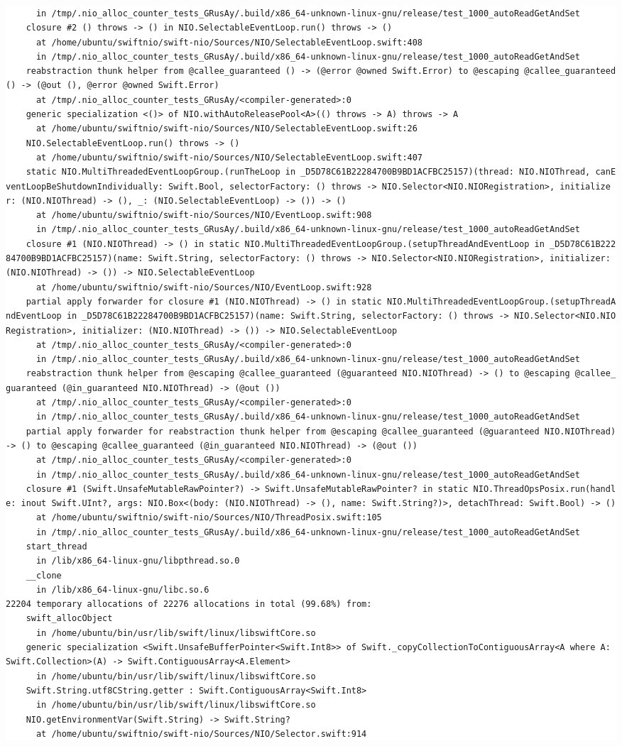 ```
      in /tmp/.nio_alloc_counter_tests_GRusAy/.build/x86_64-unknown-linux-gnu/release/test_1000_autoReadGetAndSet
    closure #2 () throws -> () in NIO.SelectableEventLoop.run() throws -> ()
      at /home/ubuntu/swiftnio/swift-nio/Sources/NIO/SelectableEventLoop.swift:408
      in /tmp/.nio_alloc_counter_tests_GRusAy/.build/x86_64-unknown-linux-gnu/release/test_1000_autoReadGetAndSet
    reabstraction thunk helper from @callee_guaranteed () -> (@error @owned Swift.Error) to @escaping @callee_guaranteed () -> (@out (), @error @owned Swift.Error)
      at /tmp/.nio_alloc_counter_tests_GRusAy/<compiler-generated>:0
    generic specialization <()> of NIO.withAutoReleasePool<A>(() throws -> A) throws -> A
      at /home/ubuntu/swiftnio/swift-nio/Sources/NIO/SelectableEventLoop.swift:26
    NIO.SelectableEventLoop.run() throws -> ()
      at /home/ubuntu/swiftnio/swift-nio/Sources/NIO/SelectableEventLoop.swift:407
    static NIO.MultiThreadedEventLoopGroup.(runTheLoop in _D5D78C61B22284700B9BD1ACFBC25157)(thread: NIO.NIOThread, canEventLoopBeShutdownIndividually: Swift.Bool, selectorFactory: () throws -> NIO.Selector<NIO.NIORegistration>, initializer: (NIO.NIOThread) -> (), _: (NIO.SelectableEventLoop) -> ()) -> ()
      at /home/ubuntu/swiftnio/swift-nio/Sources/NIO/EventLoop.swift:908
      in /tmp/.nio_alloc_counter_tests_GRusAy/.build/x86_64-unknown-linux-gnu/release/test_1000_autoReadGetAndSet
    closure #1 (NIO.NIOThread) -> () in static NIO.MultiThreadedEventLoopGroup.(setupThreadAndEventLoop in _D5D78C61B22284700B9BD1ACFBC25157)(name: Swift.String, selectorFactory: () throws -> NIO.Selector<NIO.NIORegistration>, initializer: (NIO.NIOThread) -> ()) -> NIO.SelectableEventLoop
      at /home/ubuntu/swiftnio/swift-nio/Sources/NIO/EventLoop.swift:928
    partial apply forwarder for closure #1 (NIO.NIOThread) -> () in static NIO.MultiThreadedEventLoopGroup.(setupThreadAndEventLoop in _D5D78C61B22284700B9BD1ACFBC25157)(name: Swift.String, selectorFactory: () throws -> NIO.Selector<NIO.NIORegistration>, initializer: (NIO.NIOThread) -> ()) -> NIO.SelectableEventLoop
      at /tmp/.nio_alloc_counter_tests_GRusAy/<compiler-generated>:0
      in /tmp/.nio_alloc_counter_tests_GRusAy/.build/x86_64-unknown-linux-gnu/release/test_1000_autoReadGetAndSet
    reabstraction thunk helper from @escaping @callee_guaranteed (@guaranteed NIO.NIOThread) -> () to @escaping @callee_guaranteed (@in_guaranteed NIO.NIOThread) -> (@out ())
      at /tmp/.nio_alloc_counter_tests_GRusAy/<compiler-generated>:0
      in /tmp/.nio_alloc_counter_tests_GRusAy/.build/x86_64-unknown-linux-gnu/release/test_1000_autoReadGetAndSet
    partial apply forwarder for reabstraction thunk helper from @escaping @callee_guaranteed (@guaranteed NIO.NIOThread) -> () to @escaping @callee_guaranteed (@in_guaranteed NIO.NIOThread) -> (@out ())
      at /tmp/.nio_alloc_counter_tests_GRusAy/<compiler-generated>:0
      in /tmp/.nio_alloc_counter_tests_GRusAy/.build/x86_64-unknown-linux-gnu/release/test_1000_autoReadGetAndSet
    closure #1 (Swift.UnsafeMutableRawPointer?) -> Swift.UnsafeMutableRawPointer? in static NIO.ThreadOpsPosix.run(handle: inout Swift.UInt?, args: NIO.Box<(body: (NIO.NIOThread) -> (), name: Swift.String?)>, detachThread: Swift.Bool) -> ()
      at /home/ubuntu/swiftnio/swift-nio/Sources/NIO/ThreadPosix.swift:105
      in /tmp/.nio_alloc_counter_tests_GRusAy/.build/x86_64-unknown-linux-gnu/release/test_1000_autoReadGetAndSet
    start_thread
      in /lib/x86_64-linux-gnu/libpthread.so.0
    __clone
      in /lib/x86_64-linux-gnu/libc.so.6
22204 temporary allocations of 22276 allocations in total (99.68%) from:
    swift_allocObject
      in /home/ubuntu/bin/usr/lib/swift/linux/libswiftCore.so
    generic specialization <Swift.UnsafeBufferPointer<Swift.Int8>> of Swift._copyCollectionToContiguousArray<A where A: Swift.Collection>(A) -> Swift.ContiguousArray<A.Element>
      in /home/ubuntu/bin/usr/lib/swift/linux/libswiftCore.so
    Swift.String.utf8CString.getter : Swift.ContiguousArray<Swift.Int8>
      in /home/ubuntu/bin/usr/lib/swift/linux/libswiftCore.so
    NIO.getEnvironmentVar(Swift.String) -> Swift.String?
      at /home/ubuntu/swiftnio/swift-nio/Sources/NIO/Selector.swift:914
```